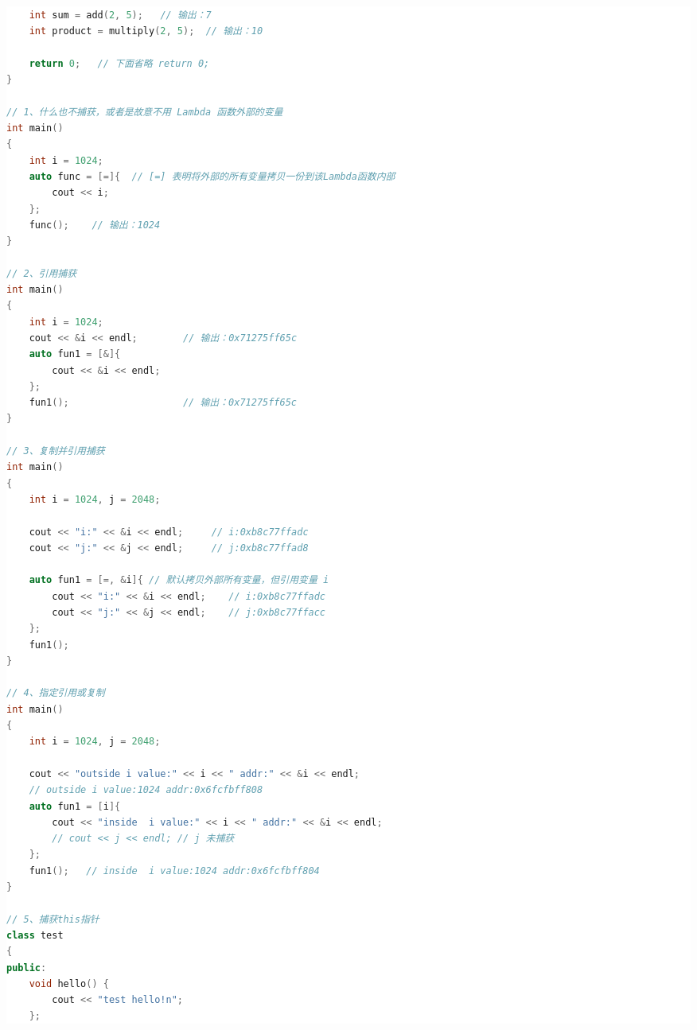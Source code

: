 ```C++
	int sum = add(2, 5);   // 输出：7
	int product = multiply(2, 5);  // 输出：10

	return 0;   // 下面省略 return 0;
}
    
// 1、什么也不捕获，或者是故意不用 Lambda 函数外部的变量
int main()
{
    int i = 1024;
    auto func = [=]{  // [=] 表明将外部的所有变量拷贝一份到该Lambda函数内部
        cout << i;
    };
    func();    // 输出：1024
}

// 2、引用捕获
int main()
{
    int i = 1024;
    cout << &i << endl;        // 输出：0x71275ff65c
    auto fun1 = [&]{
        cout << &i << endl;    
    };
    fun1();                    // 输出：0x71275ff65c
}

// 3、复制并引用捕获
int main()
{
    int i = 1024, j = 2048;
 
    cout << "i:" << &i << endl;     // i:0xb8c77ffadc
    cout << "j:" << &j << endl;     // j:0xb8c77ffad8
 
    auto fun1 = [=, &i]{ // 默认拷贝外部所有变量，但引用变量 i
        cout << "i:" << &i << endl;    // i:0xb8c77ffadc
        cout << "j:" << &j << endl;    // j:0xb8c77ffacc
    };
    fun1();
}

// 4、指定引用或复制
int main()
{
    int i = 1024, j = 2048;
 
    cout << "outside i value:" << i << " addr:" << &i << endl;
    // outside i value:1024 addr:0x6fcfbff808
    auto fun1 = [i]{
        cout << "inside  i value:" << i << " addr:" << &i << endl;
        // cout << j << endl; // j 未捕获
    }; 
    fun1();   // inside  i value:1024 addr:0x6fcfbff804
}

// 5、捕获this指针
class test
{
public:
    void hello() {
        cout << "test hello!n";
    };
```